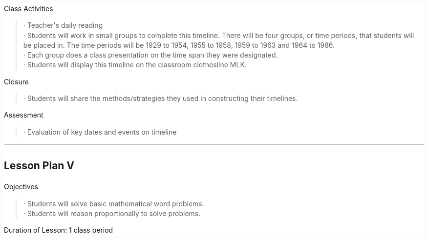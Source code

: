 <p>
  Class Activities
 </p>

<blockquote>
  <dl>
   <dt>
    · Teacher's daily reading
    <dt>
     · Students will work in small groups to complete this timeline. There will be four groups, or time periods, that students will be placed in. The time periods will be 1929 to 1954, 1955 to 1958, 1959 to 1963 and 1964 to 1986.
     <dt>
      · Each group does a class presentation on the time span they were designated.
      <dt>
       · Students will display this timeline on the classroom clothesline MLK.
      </dt>
     </dt>
    </dt>
   </dt>
  </dl>
 </blockquote>
 <p>
  Closure
 </p>

<blockquote>
  <dl>
   <dt>
    · Students will share the methods/strategies they used in constructing their timelines.
   </dt>
  </dl>
 </blockquote>
 <p>
  Assessment
 </p>

<blockquote>
  <dl>
   <dt>
    · Evaluation of key dates and events on timeline
   </dt>
  </dl>
 </blockquote>
<hr/>
 <h2>
  Lesson Plan V
 </h2>
 <p>
  Objectives
 </p>

<blockquote>
  <dl>
   <dt>
    · Students will solve basic mathematical word problems.
    <dt>
     · Students will reason proportionally to solve problems.
    </dt>
   </dt>
  </dl>
 </blockquote>
 <p>
  Duration of Lesson: 1 class period
 </p>
